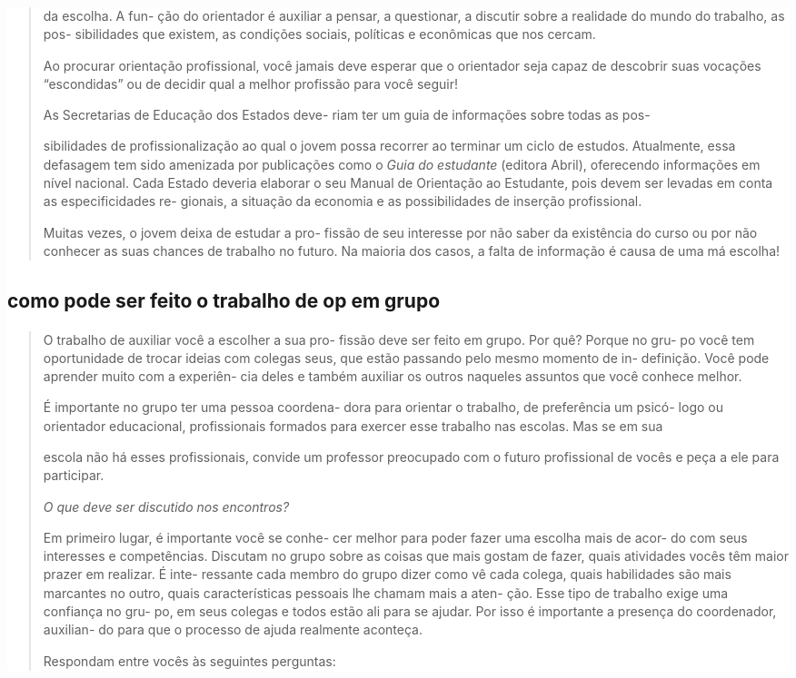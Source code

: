 > da escolha. A fun- ção do orientador é auxiliar a pensar, a
> questionar, a discutir sobre a realidade do mundo do trabalho, as pos-
> sibilidades que existem, as condições sociais, políticas e econômicas
> que nos cercam.
>
> Ao procurar orientação profissional, você jamais deve esperar que o
> orientador seja capaz de descobrir suas vocações “escondidas” ou de
> decidir qual a melhor profissão para você seguir!
>
> As Secretarias de Educação dos Estados deve- riam ter um guia de
> informações sobre todas as pos-
>
> sibilidades de profissionalização ao qual o jovem possa recorrer ao
> terminar um ciclo de estudos. Atualmente, essa defasagem tem sido
> amenizada por publicações como o *Guia do estudante* (editora Abril),
> oferecendo informações em nível nacional. Cada Estado deveria elaborar
> o seu Manual de Orientação ao Estudante, pois devem ser levadas em
> conta as especificidades re- gionais, a situação da economia e as
> possibilidades de inserção profissional.
>
> Muitas vezes, o jovem deixa de estudar a pro- fissão de seu interesse
> por não saber da existência do curso ou por não conhecer as suas
> chances de trabalho no futuro. Na maioria dos casos, a falta de
> informação é causa de uma má escolha!

como pode ser feito o trabalho de op em grupo
---------------------------------------------

> O trabalho de auxiliar você a escolher a sua pro- fissão deve ser
> feito em grupo. Por quê? Porque no gru- po você tem oportunidade de
> trocar ideias com colegas seus, que estão passando pelo mesmo momento
> de in- definição. Você pode aprender muito com a experiên- cia deles e
> também auxiliar os outros naqueles assuntos que você conhece melhor.
>
> É importante no grupo ter uma pessoa coordena- dora para orientar o
> trabalho, de preferência um psicó- logo ou orientador educacional,
> profissionais formados para exercer esse trabalho nas escolas. Mas se
> em sua
>
> escola não há esses profissionais, convide um professor preocupado com
> o futuro profissional de vocês e peça a ele para participar.
>
> *O que deve ser discutido nos encontros?*
>
> Em primeiro lugar, é importante você se conhe- cer melhor para poder
> fazer uma escolha mais de acor- do com seus interesses e competências.
> Discutam no grupo sobre as coisas que mais gostam de fazer, quais
> atividades vocês têm maior prazer em realizar. É inte- ressante cada
> membro do grupo dizer como vê cada colega, quais habilidades são mais
> marcantes no outro, quais características pessoais lhe chamam mais a
> aten- ção. Esse tipo de trabalho exige uma confiança no gru- po, em
> seus colegas e todos estão ali para se ajudar. Por isso é importante a
> presença do coordenador, auxilian- do para que o processo de ajuda
> realmente aconteça.
>
> Respondam entre vocês às seguintes perguntas:
